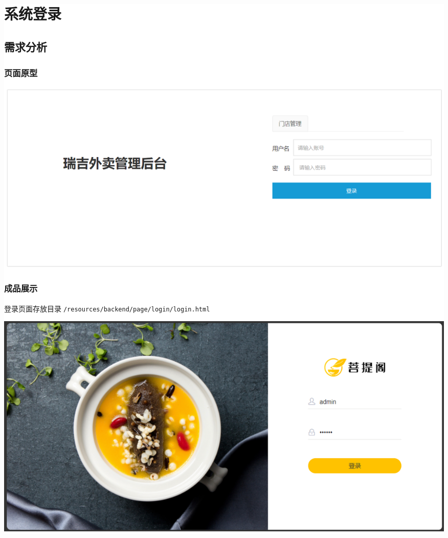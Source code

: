 # 系统登录

## 需求分析

### 页面原型

![image-20210726233540703.png](../../../../_resources/image-20210726233540703.png)

### 成品展示

登录页面存放目录 `/resources/backend/page/login/login.html`

![image-20210726233631409.png](../../../../_resources/image-20210726233631409.png)
